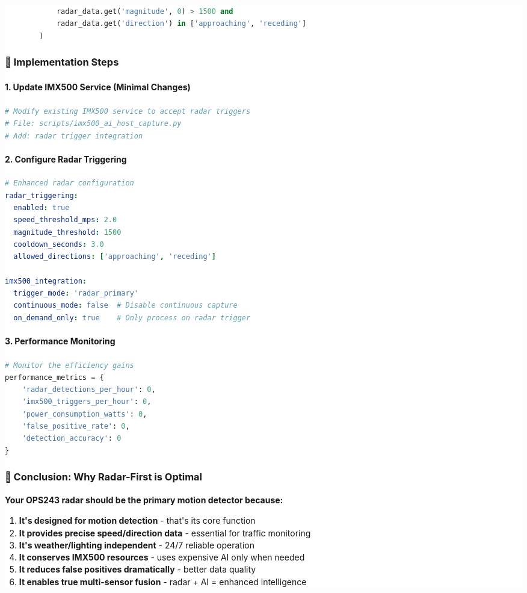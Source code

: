 ```python
            radar_data.get('magnitude', 0) > 1500 and
            radar_data.get('direction') in ['approaching', 'receding']
        )
```

### 🚀 Implementation Steps

#### 1. Update IMX500 Service (Minimal Changes)
```bash
# Modify existing IMX500 service to accept radar triggers
# File: scripts/imx500_ai_host_capture.py
# Add: radar trigger integration
```

#### 2. Configure Radar Triggering
```yaml
# Enhanced radar configuration
radar_triggering:
  enabled: true
  speed_threshold_mps: 2.0
  magnitude_threshold: 1500
  cooldown_seconds: 3.0
  allowed_directions: ['approaching', 'receding']
  
imx500_integration:
  trigger_mode: 'radar_primary'
  continuous_mode: false  # Disable continuous capture
  on_demand_only: true    # Only process on radar trigger
```

#### 3. Performance Monitoring
```python
# Monitor the efficiency gains
performance_metrics = {
    'radar_detections_per_hour': 0,
    'imx500_triggers_per_hour': 0,
    'power_consumption_watts': 0,
    'false_positive_rate': 0,
    'detection_accuracy': 0
}
```

### 🎯 Conclusion: Why Radar-First is Optimal

**Your OPS243 radar should be the primary motion detector because:**

1. **It's designed for motion detection** - that's its core function
2. **It provides precise speed/direction data** - essential for traffic monitoring
3. **It's weather/lighting independent** - 24/7 reliable operation
4. **It conserves IMX500 resources** - uses expensive AI only when needed
5. **It reduces false positives dramatically** - better data quality
6. **It enables true multi-sensor fusion** - radar + AI = enhanced intelligence
